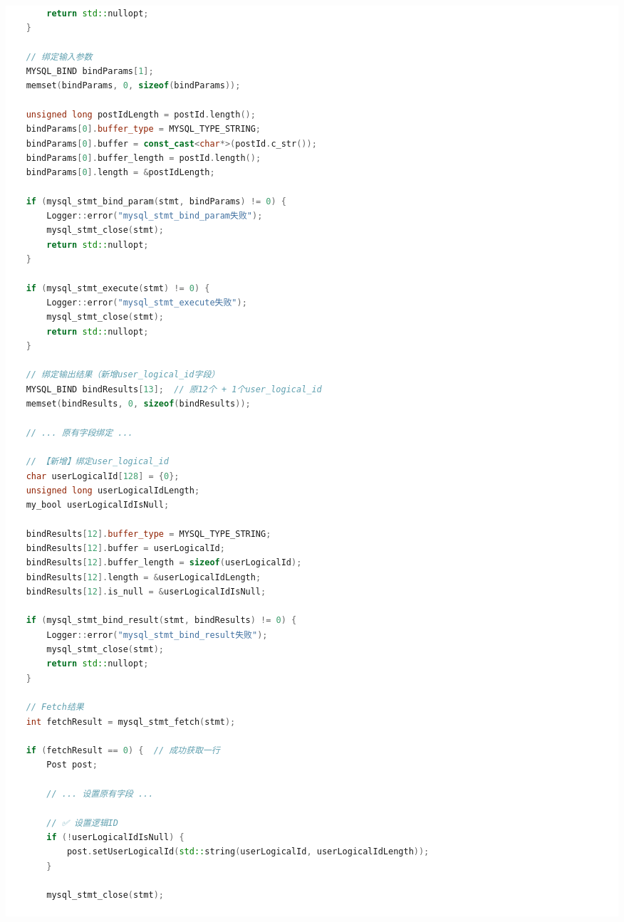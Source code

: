 ```cpp
        return std::nullopt;
    }

    // 绑定输入参数
    MYSQL_BIND bindParams[1];
    memset(bindParams, 0, sizeof(bindParams));

    unsigned long postIdLength = postId.length();
    bindParams[0].buffer_type = MYSQL_TYPE_STRING;
    bindParams[0].buffer = const_cast<char*>(postId.c_str());
    bindParams[0].buffer_length = postId.length();
    bindParams[0].length = &postIdLength;

    if (mysql_stmt_bind_param(stmt, bindParams) != 0) {
        Logger::error("mysql_stmt_bind_param失败");
        mysql_stmt_close(stmt);
        return std::nullopt;
    }

    if (mysql_stmt_execute(stmt) != 0) {
        Logger::error("mysql_stmt_execute失败");
        mysql_stmt_close(stmt);
        return std::nullopt;
    }

    // 绑定输出结果（新增user_logical_id字段）
    MYSQL_BIND bindResults[13];  // 原12个 + 1个user_logical_id
    memset(bindResults, 0, sizeof(bindResults));

    // ... 原有字段绑定 ...
    
    // 【新增】绑定user_logical_id
    char userLogicalId[128] = {0};
    unsigned long userLogicalIdLength;
    my_bool userLogicalIdIsNull;
    
    bindResults[12].buffer_type = MYSQL_TYPE_STRING;
    bindResults[12].buffer = userLogicalId;
    bindResults[12].buffer_length = sizeof(userLogicalId);
    bindResults[12].length = &userLogicalIdLength;
    bindResults[12].is_null = &userLogicalIdIsNull;

    if (mysql_stmt_bind_result(stmt, bindResults) != 0) {
        Logger::error("mysql_stmt_bind_result失败");
        mysql_stmt_close(stmt);
        return std::nullopt;
    }

    // Fetch结果
    int fetchResult = mysql_stmt_fetch(stmt);
    
    if (fetchResult == 0) {  // 成功获取一行
        Post post;
        
        // ... 设置原有字段 ...
        
        // ✅ 设置逻辑ID
        if (!userLogicalIdIsNull) {
            post.setUserLogicalId(std::string(userLogicalId, userLogicalIdLength));
        }
        
        mysql_stmt_close(stmt);
        
```